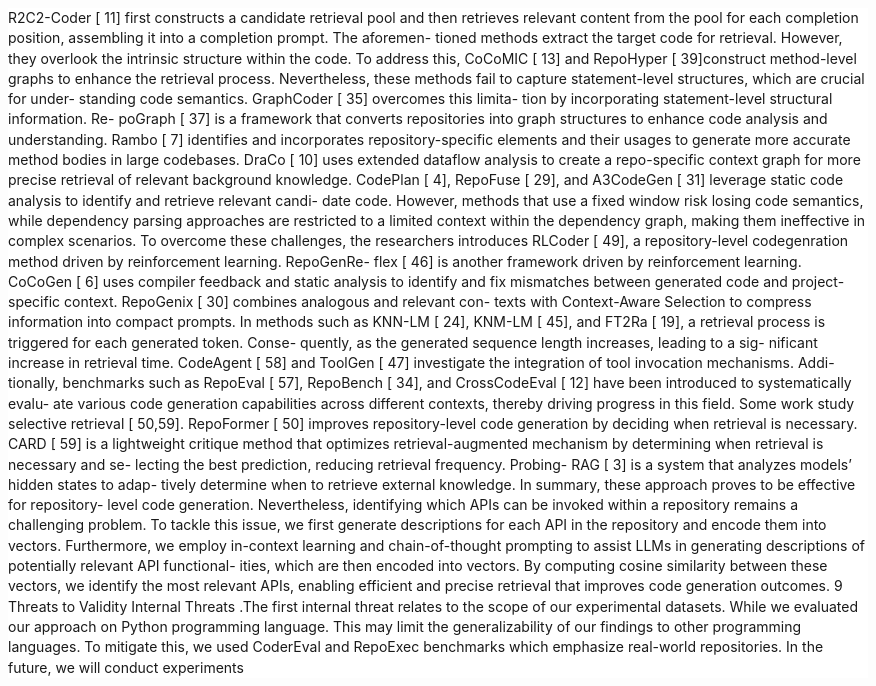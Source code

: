 R2C2-Coder [ 11] first constructs a candidate retrieval pool and
then retrieves relevant content from the pool for each completion
position, assembling it into a completion prompt. The aforemen-
tioned methods extract the target code for retrieval. However, they
overlook the intrinsic structure within the code. To address this,
CoCoMIC [ 13] and RepoHyper [ 39]construct method-level graphs
to enhance the retrieval process. Nevertheless, these methods fail
to capture statement-level structures, which are crucial for under-
standing code semantics. GraphCoder [ 35] overcomes this limita-
tion by incorporating statement-level structural information. Re-
poGraph [ 37] is a framework that converts repositories into graph
structures to enhance code analysis and understanding. Rambo [ 7]
identifies and incorporates repository-specific elements and their
usages to generate more accurate method bodies in large codebases.
DraCo [ 10] uses extended dataflow analysis to create a repo-specific
context graph for more precise retrieval of relevant background
knowledge. CodePlan [ 4], RepoFuse [ 29], and A3CodeGen [ 31]
leverage static code analysis to identify and retrieve relevant candi-
date code. However, methods that use a fixed window risk losing
code semantics, while dependency parsing approaches are restricted
to a limited context within the dependency graph, making them
ineffective in complex scenarios. To overcome these challenges,
the researchers introduces RLCoder [ 49], a repository-level codegenration method driven by reinforcement learning. RepoGenRe-
flex [ 46] is another framework driven by reinforcement learning.
CoCoGen [ 6] uses compiler feedback and static analysis to identify
and fix mismatches between generated code and project-specific
context. RepoGenix [ 30] combines analogous and relevant con-
texts with Context-Aware Selection to compress information into
compact prompts.
In methods such as KNN-LM [ 24], KNM-LM [ 45], and FT2Ra [ 19],
a retrieval process is triggered for each generated token. Conse-
quently, as the generated sequence length increases, leading to a sig-
nificant increase in retrieval time. CodeAgent [ 58] and ToolGen [ 47]
investigate the integration of tool invocation mechanisms. Addi-
tionally, benchmarks such as RepoEval [ 57], RepoBench [ 34], and
CrossCodeEval [ 12] have been introduced to systematically evalu-
ate various code generation capabilities across different contexts,
thereby driving progress in this field. Some work study selective
retrieval [ 50,59]. RepoFormer [ 50] improves repository-level code
generation by deciding when retrieval is necessary. CARD [ 59] is
a lightweight critique method that optimizes retrieval-augmented
mechanism by determining when retrieval is necessary and se-
lecting the best prediction, reducing retrieval frequency. Probing-
RAG [ 3] is a system that analyzes models’ hidden states to adap-
tively determine when to retrieve external knowledge.
In summary, these approach proves to be effective for repository-
level code generation. Nevertheless, identifying which APIs can
be invoked within a repository remains a challenging problem. To
tackle this issue, we first generate descriptions for each API in the
repository and encode them into vectors. Furthermore, we employ
in-context learning and chain-of-thought prompting to assist LLMs
in generating descriptions of potentially relevant API functional-
ities, which are then encoded into vectors. By computing cosine
similarity between these vectors, we identify the most relevant
APIs, enabling efficient and precise retrieval that improves code
generation outcomes.
9 Threats to Validity
Internal Threats .The first internal threat relates to the scope
of our experimental datasets. While we evaluated our approach on
Python programming language. This may limit the generalizability
of our findings to other programming languages. To mitigate this,
we used CoderEval and RepoExec benchmarks which emphasize
real-world repositories. In the future, we will conduct experiments